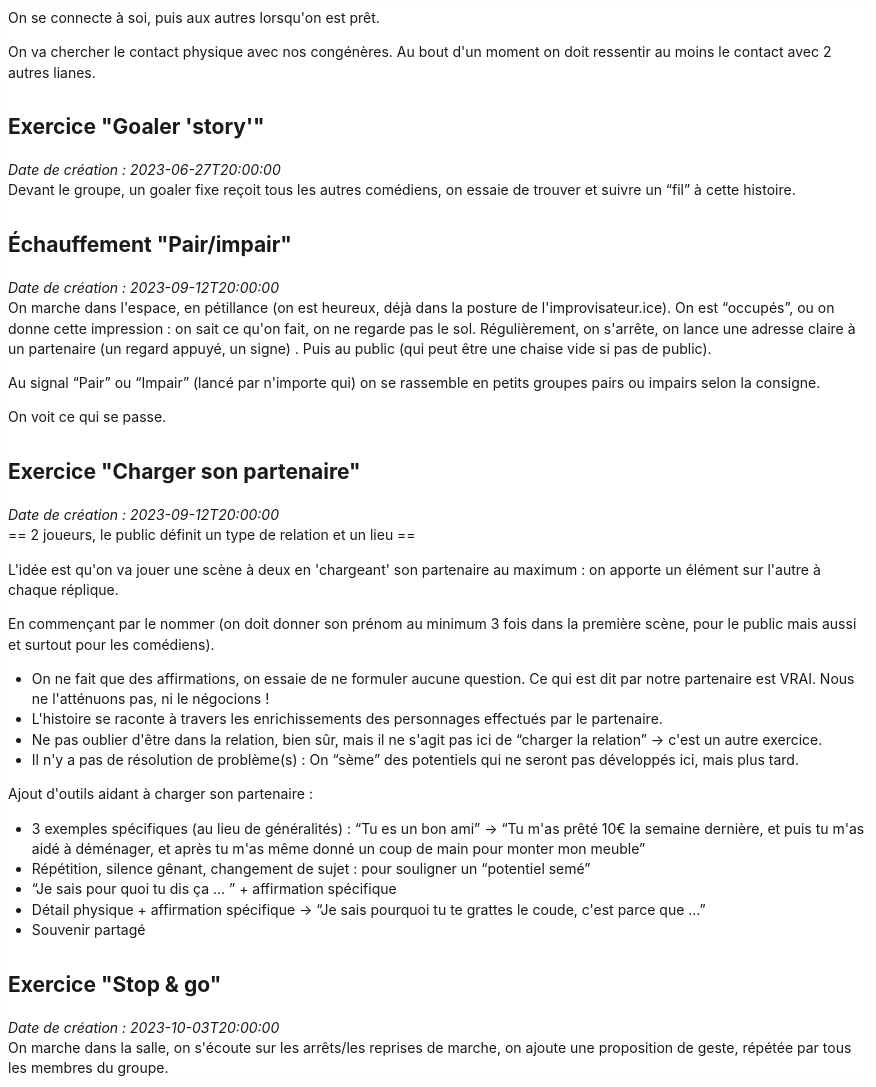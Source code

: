 On se connecte à soi, puis aux autres lorsqu'on est prêt.  

On va chercher le contact physique avec nos congénères. Au bout d'un moment on doit ressentir au moins le contact avec 2 autres lianes.  

## Exercice "Goaler 'story'"
_Date de création : 2023-06-27T20:00:00_  
Devant le groupe, un goaler fixe reçoit tous les autres comédiens, on essaie de trouver et suivre un “fil” à cette histoire.  

## Échauffement "Pair/impair"
_Date de création : 2023-09-12T20:00:00_  
On marche dans l'espace, en pétillance (on est heureux, déjà dans la posture de l'improvisateur.ice). On est “occupés”, ou on donne cette impression : on sait ce qu'on fait, on ne regarde pas le sol. Régulièrement, on s'arrête, on lance une adresse claire à un partenaire (un regard appuyé, un signe) . Puis au public (qui peut être une chaise vide si pas de public).  

Au signal “Pair” ou “Impair” (lancé par n'importe qui) on se rassemble en petits groupes pairs ou impairs selon la consigne.  

On voit ce qui se passe.  

## Exercice "Charger son partenaire"
_Date de création : 2023-09-12T20:00:00_  
== 2 joueurs, le public définit un type de relation et un lieu ==

L'idée est qu'on va jouer une scène à deux en 'chargeant' son partenaire au maximum : on apporte un élément sur l'autre à chaque réplique.  

En commençant par le nommer (on doit donner son prénom au minimum 3 fois dans la première scène, pour le public mais aussi et surtout pour les comédiens).  

- On ne fait que des affirmations, on essaie de ne formuler aucune question. Ce qui est dit par notre partenaire est VRAI. Nous ne l'atténuons pas, ni le négocions !  
- L'histoire se raconte à travers les enrichissements des personnages effectués par le partenaire.  
- Ne pas oublier d'être dans la relation, bien sûr, mais il ne s'agit pas ici de “charger la relation” → c'est un autre exercice.  
- Il n'y a pas de résolution de problème(s) : On “sème” des potentiels qui ne seront pas développés ici, mais plus tard.  

Ajout d'outils aidant à charger son partenaire :
- 3 exemples spécifiques (au lieu de généralités) : “Tu es un bon ami” → “Tu m'as prêté 10€ la semaine dernière, et puis tu m'as aidé à déménager, et après tu m'as même donné un coup de main pour monter mon meuble” 
- Répétition, silence gênant, changement de sujet : pour souligner un “potentiel semé”
- “Je sais pour quoi tu dis ça … ” + affirmation spécifique
- Détail physique + affirmation spécifique → “Je sais pourquoi tu te grattes le coude, c'est parce que …”
- Souvenir partagé

## Exercice "Stop & go"
_Date de création : 2023-10-03T20:00:00_  
On marche dans la salle, on s'écoute sur les arrêts/les reprises de marche, on ajoute une proposition de geste, répétée par tous les membres du groupe. 
